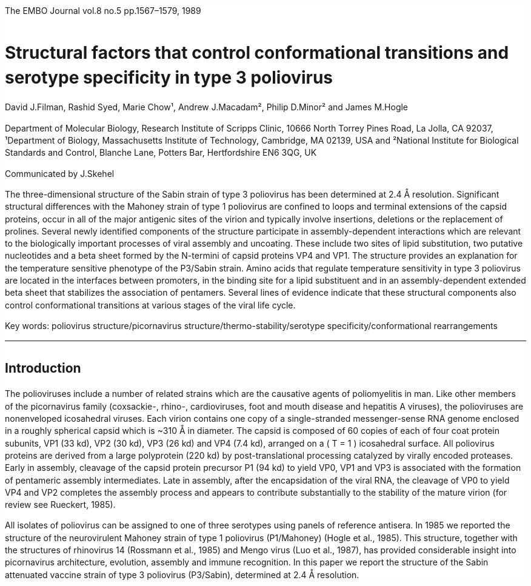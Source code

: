 
The EMBO Journal vol.8 no.5 pp.1567–1579, 1989

# Structural factors that control conformational transitions and serotype specificity in type 3 poliovirus

David J.Filman, Rashid Syed, Marie Chow¹, Andrew J.Macadam², Philip D.Minor² and James M.Hogle

Department of Molecular Biology, Research Institute of Scripps Clinic, 10666 North Torrey Pines Road, La Jolla, CA 92037, ¹Department of Biology, Massachusetts Institute of Technology, Cambridge, MA 02139, USA and ²National Institute for Biological Standards and Control, Blanche Lane, Potters Bar, Hertfordshire EN6 3QG, UK

Communicated by J.Skehel

The three-dimensional structure of the Sabin strain of type 3 poliovirus has been determined at 2.4 Å resolution. Significant structural differences with the Mahoney strain of type 1 poliovirus are confined to loops and terminal extensions of the capsid proteins, occur in all of the major antigenic sites of the virion and typically involve insertions, deletions or the replacement of prolines. Several newly identified components of the structure participate in assembly-dependent interactions which are relevant to the biologically important processes of viral assembly and uncoating. These include two sites of lipid substitution, two putative nucleotides and a beta sheet formed by the N-termini of capsid proteins VP4 and VP1. The structure provides an explanation for the temperature sensitive phenotype of the P3/Sabin strain. Amino acids that regulate temperature sensitivity in type 3 poliovirus are located in the interfaces between promoters, in the binding site for a lipid substituent and in an assembly-dependent extended beta sheet that stabilizes the association of pentamers. Several lines of evidence indicate that these structural components also control conformational transitions at various stages of the viral life cycle.

Key words: poliovirus structure/picornavirus structure/thermo-stability/serotype specificity/conformational rearrangements

---

## Introduction

The polioviruses include a number of related strains which are the causative agents of poliomyelitis in man. Like other members of the picornavirus family (coxsackie-, rhino-, cardioviruses, foot and mouth disease and hepatitis A viruses), the polioviruses are nonenveloped icosahedral viruses. Each virion contains one copy of a single-stranded messenger-sense RNA genome enclosed in a roughly spherical capsid which is ~310 Å in diameter. The capsid is composed of 60 copies of each of four coat protein subunits, VP1 (33 kd), VP2 (30 kd), VP3 (26 kd) and VP4 (7.4 kd), arranged on a \( T = 1 \) icosahedral surface. All poliovirus proteins are derived from a large polyprotein (220 kd) by post-translational processing catalyzed by virally encoded proteases. Early in assembly, cleavage of the capsid protein precursor P1 (94 kd) to yield VP0, VP1 and VP3 is associated with the formation of pentameric assembly intermediates. Late in assembly, after the encapsidation of the viral RNA, the cleavage of VP0 to yield VP4 and VP2 completes the assembly process and appears to contribute substantially to the stability of the mature virion (for review see Rueckert, 1985).

All isolates of poliovirus can be assigned to one of three serotypes using panels of reference antisera. In 1985 we reported the structure of the neurovirulent Mahoney strain of type 1 poliovirus (P1/Mahoney) (Hogle et al., 1985). This structure, together with the structures of rhinovirus 14 (Rossmann et al., 1985) and Mengo virus (Luo et al., 1987), has provided considerable insight into picornavirus architecture, evolution, assembly and immune recognition. In this paper we report the structure of the Sabin attenuated vaccine strain of type 3 poliovirus (P3/Sabin), determined at 2.4 Å resolution.
